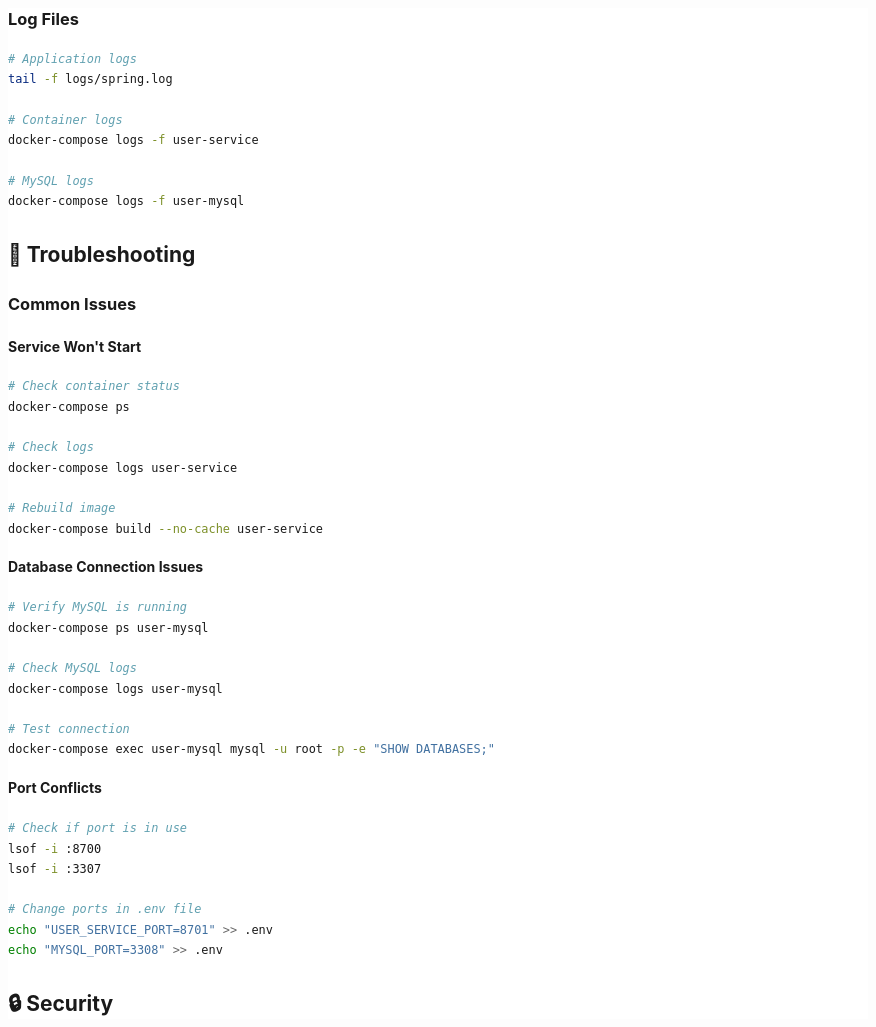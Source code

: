 ### Log Files
```bash
# Application logs
tail -f logs/spring.log

# Container logs
docker-compose logs -f user-service

# MySQL logs
docker-compose logs -f user-mysql
```

## 🚨 Troubleshooting

### Common Issues

#### Service Won't Start
```bash
# Check container status
docker-compose ps

# Check logs
docker-compose logs user-service

# Rebuild image
docker-compose build --no-cache user-service
```

#### Database Connection Issues
```bash
# Verify MySQL is running
docker-compose ps user-mysql

# Check MySQL logs
docker-compose logs user-mysql

# Test connection
docker-compose exec user-mysql mysql -u root -p -e "SHOW DATABASES;"
```

#### Port Conflicts
```bash
# Check if port is in use
lsof -i :8700
lsof -i :3307

# Change ports in .env file
echo "USER_SERVICE_PORT=8701" >> .env
echo "MYSQL_PORT=3308" >> .env
```

## 🔒 Security
